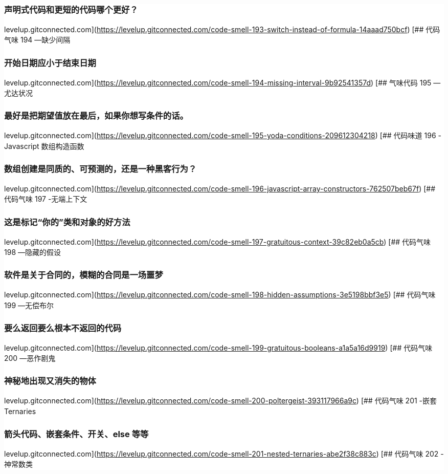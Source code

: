 ### 声明式代码和更短的代码哪个更好？

levelup.gitconnected.com](https://levelup.gitconnected.com/code-smell-193-switch-instead-of-formula-14aaad750bcf) [](https://levelup.gitconnected.com/code-smell-194-missing-interval-9b92541357d) [## 代码气味 194 —缺少间隔

### 开始日期应小于结束日期

levelup.gitconnected.com](https://levelup.gitconnected.com/code-smell-194-missing-interval-9b92541357d) [](https://levelup.gitconnected.com/code-smell-195-yoda-conditions-209612304218) [## 气味代码 195 —尤达状况

### 最好是把期望值放在最后，如果你想写条件的话。

levelup.gitconnected.com](https://levelup.gitconnected.com/code-smell-195-yoda-conditions-209612304218) [](https://levelup.gitconnected.com/code-smell-196-javascript-array-constructors-762507beb67f) [## 代码味道 196 - Javascript 数组构造函数

### 数组创建是同质的、可预测的，还是一种黑客行为？

levelup.gitconnected.com](https://levelup.gitconnected.com/code-smell-196-javascript-array-constructors-762507beb67f) [](https://levelup.gitconnected.com/code-smell-197-gratuitous-context-39c82eb0a5cb) [## 代码气味 197 -无端上下文

### 这是标记“你的”类和对象的好方法

levelup.gitconnected.com](https://levelup.gitconnected.com/code-smell-197-gratuitous-context-39c82eb0a5cb) [](https://levelup.gitconnected.com/code-smell-198-hidden-assumptions-3e5198bbf3e5) [## 代码气味 198 —隐藏的假设

### 软件是关于合同的，模糊的合同是一场噩梦

levelup.gitconnected.com](https://levelup.gitconnected.com/code-smell-198-hidden-assumptions-3e5198bbf3e5) [](https://levelup.gitconnected.com/code-smell-199-gratuitous-booleans-a1a5a16d9919) [## 代码气味 199 —无偿布尔

### 要么返回要么根本不返回的代码

levelup.gitconnected.com](https://levelup.gitconnected.com/code-smell-199-gratuitous-booleans-a1a5a16d9919) [](https://levelup.gitconnected.com/code-smell-200-poltergeist-393117966a9c) [## 代码气味 200 —恶作剧鬼

### 神秘地出现又消失的物体

levelup.gitconnected.com](https://levelup.gitconnected.com/code-smell-200-poltergeist-393117966a9c) [](https://levelup.gitconnected.com/code-smell-201-nested-ternaries-abe2f38c883c) [## 代码气味 201 -嵌套 Ternaries

### 箭头代码、嵌套条件、开关、else 等等

levelup.gitconnected.com](https://levelup.gitconnected.com/code-smell-201-nested-ternaries-abe2f38c883c) [](https://levelup.gitconnected.com/code-smell-202-god-constant-class-3871e53b52cb) [## 代码气味 202 -神常数类
